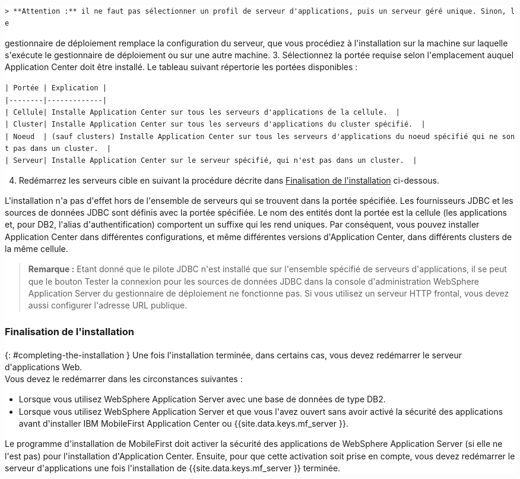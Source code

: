     > **Attention :** il ne faut pas sélectionner un profil de serveur d'applications, puis un serveur géré unique. Sinon, le
gestionnaire de déploiement remplace la configuration du serveur, que vous procédiez à l'installation sur la machine sur laquelle s'exécute le
gestionnaire de déploiement ou sur une autre machine.
3. Sélectionnez la portée requise selon l'emplacement auquel Application Center doit être installé. Le tableau suivant répertorie les portées
disponibles : 

    | Portée | Explication | 
    |--------|-------------|
    | Cellule| Installe Application Center sur tous les serveurs d'applications de la cellule.  | 
    | Cluster| Installe Application Center sur tous les serveurs d'applications du cluster spécifié.  | 
    | Noeud  | (sauf clusters) Installe Application Center sur tous les serveurs d'applications du noeud spécifié qui ne sont pas dans un cluster.  | 
    | Serveur| Installe Application Center sur le serveur spécifié, qui n'est pas dans un cluster.  | 

4. Redémarrez les serveurs cible en suivant la procédure décrite dans [Finalisation de l'installation](#completing-the-installation) ci-dessous. 

L'installation n'a pas d'effet hors de l'ensemble de serveurs qui se trouvent dans la portée spécifiée. Les fournisseurs JDBC et les sources de données JDBC sont définis avec la portée spécifiée. Le
nom des entités dont la portée est la cellule (les applications et, pour DB2, l'alias d'authentification) comportent un suffixe qui les rend uniques. Par
conséquent, vous pouvez installer Application Center dans différentes configurations, et même différentes versions d'Application Center, dans différents
clusters de la même cellule. 

> **Remarque :** Etant donné que le pilote JDBC n'est installé que sur l'ensemble spécifié de serveurs d'applications, il se peut que le
bouton Tester
la connexion pour les sources de données JDBC dans la console d'administration WebSphere Application Server du gestionnaire de déploiement ne fonctionne
pas. Si vous utilisez un serveur HTTP frontal, vous devez aussi configurer l'adresse URL publique. 

### Finalisation de l'installation
{: #completing-the-installation }
Une fois l'installation terminée, dans certains cas, vous devez redémarrer le serveur d'applications Web.   
Vous devez le redémarrer dans les circonstances suivantes : 

* Lorsque vous utilisez WebSphere Application Server avec une base de données de type DB2. 
* Lorsque vous utilisez WebSphere Application Server et que vous l'avez ouvert sans avoir activé la sécurité des applications avant
d'installer IBM
MobileFirst Application Center ou {{site.data.keys.mf_server }}.

Le programme d'installation de MobileFirst doit activer la sécurité des applications de WebSphere Application Server (si elle ne l'est pas) pour
l'installation d'Application
Center. Ensuite, pour que cette activation soit prise en compte, vous devez redémarrer le serveur d'applications une
fois l'installation de {{site.data.keys.mf_server }} terminée. 
